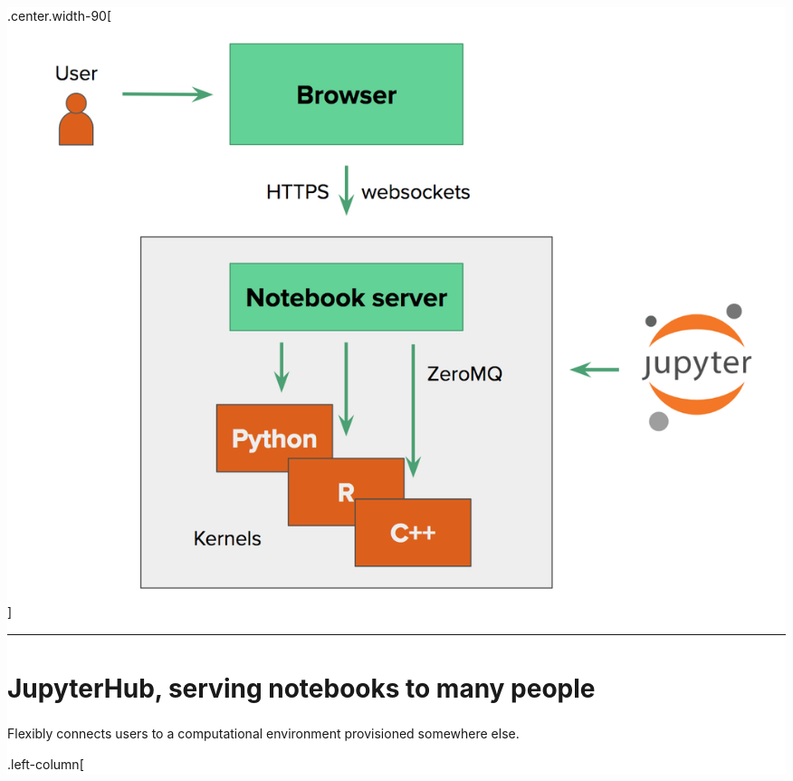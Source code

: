 .center.width-90[![](img/single-user-notebook-with-jupyter.png)]

---

# JupyterHub, serving notebooks to many people

Flexibly connects users to a computational environment provisioned somewhere else.

.left-column[